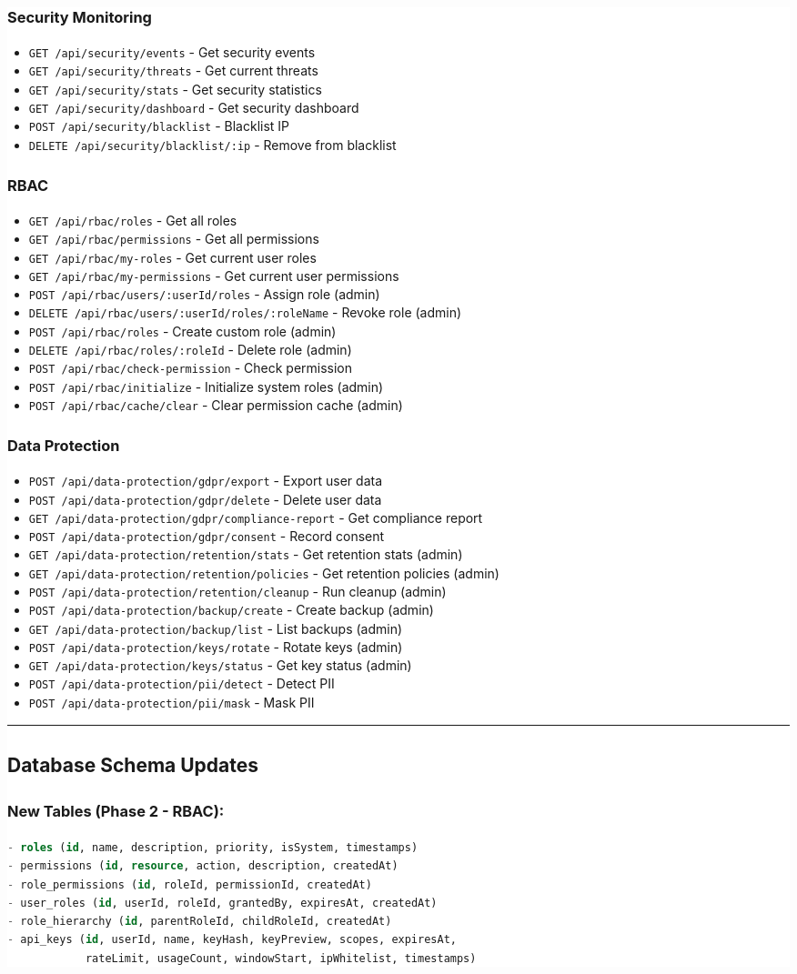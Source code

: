 ### Security Monitoring
- `GET /api/security/events` - Get security events
- `GET /api/security/threats` - Get current threats
- `GET /api/security/stats` - Get security statistics
- `GET /api/security/dashboard` - Get security dashboard
- `POST /api/security/blacklist` - Blacklist IP
- `DELETE /api/security/blacklist/:ip` - Remove from blacklist

### RBAC
- `GET /api/rbac/roles` - Get all roles
- `GET /api/rbac/permissions` - Get all permissions
- `GET /api/rbac/my-roles` - Get current user roles
- `GET /api/rbac/my-permissions` - Get current user permissions
- `POST /api/rbac/users/:userId/roles` - Assign role (admin)
- `DELETE /api/rbac/users/:userId/roles/:roleName` - Revoke role (admin)
- `POST /api/rbac/roles` - Create custom role (admin)
- `DELETE /api/rbac/roles/:roleId` - Delete role (admin)
- `POST /api/rbac/check-permission` - Check permission
- `POST /api/rbac/initialize` - Initialize system roles (admin)
- `POST /api/rbac/cache/clear` - Clear permission cache (admin)

### Data Protection
- `POST /api/data-protection/gdpr/export` - Export user data
- `POST /api/data-protection/gdpr/delete` - Delete user data
- `GET /api/data-protection/gdpr/compliance-report` - Get compliance report
- `POST /api/data-protection/gdpr/consent` - Record consent
- `GET /api/data-protection/retention/stats` - Get retention stats (admin)
- `GET /api/data-protection/retention/policies` - Get retention policies (admin)
- `POST /api/data-protection/retention/cleanup` - Run cleanup (admin)
- `POST /api/data-protection/backup/create` - Create backup (admin)
- `GET /api/data-protection/backup/list` - List backups (admin)
- `POST /api/data-protection/keys/rotate` - Rotate keys (admin)
- `GET /api/data-protection/keys/status` - Get key status (admin)
- `POST /api/data-protection/pii/detect` - Detect PII
- `POST /api/data-protection/pii/mask` - Mask PII

---

## Database Schema Updates

### New Tables (Phase 2 - RBAC):
```sql
- roles (id, name, description, priority, isSystem, timestamps)
- permissions (id, resource, action, description, createdAt)
- role_permissions (id, roleId, permissionId, createdAt)
- user_roles (id, userId, roleId, grantedBy, expiresAt, createdAt)
- role_hierarchy (id, parentRoleId, childRoleId, createdAt)
- api_keys (id, userId, name, keyHash, keyPreview, scopes, expiresAt,
            rateLimit, usageCount, windowStart, ipWhitelist, timestamps)
```
